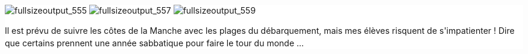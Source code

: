 <img src="/assets/images/nationalpark-eifel/nationalpark-eifel_9583.jpg" title="Terminus" alt="fullsizeoutput_555" >
<img src="/assets/images/nationalpark-eifel/nationalpark-eifel_9584.jpg" title="Mois d'août record !" alt="fullsizeoutput_557" >
<img src="/assets/images/nationalpark-eifel/nationalpark-eifel_9586.jpg" title="Devant Renault" alt="fullsizeoutput_559" >
</div>
</div>

Il est prévu de suivre les côtes de la Manche avec les plages du débarquement, mais mes élèves risquent de s'impatienter !
Dire que certains prennent une année sabbatique pour faire le tour du monde ...

<iframe src="https://www.strava.com/activities/1793742903/embed/a5b93e70900cc1225f815677e7fbd9b44d53d687" width="590" height="405" frameborder="0" scrolling="no"></iframe>